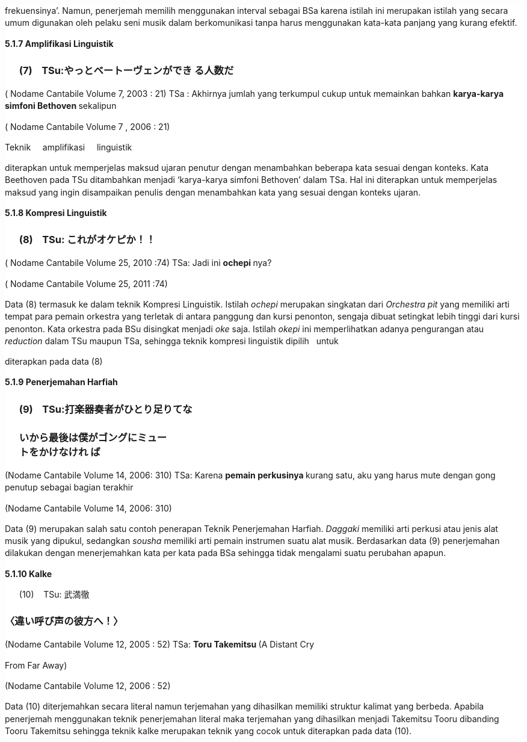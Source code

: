 <p><span class="font5">frekuensinya’. Namun, penerjemah memilih menggunakan interval sebagai BSa karena istilah ini merupakan istilah yang secara umum digunakan oleh pelaku seni musik dalam berkomunikasi tanpa harus menggunakan kata-kata panjang yang kurang efektif.</span></p>
<p><span class="font5" style="font-weight:bold;">5.1.7 Amplifikasi Linguistik</span></p>
<ul style="list-style:none;"><li>
<h3><a name="bookmark12"></a><span class="font5"><a name="bookmark13"></a>(7) &nbsp;&nbsp;&nbsp;TSu:</span><span class="font2">やっとベートーヴェンができ る人数だ</span></h3></li></ul>
<p><span class="font5">( Nodame Cantabile Volume 7, 2003 : 21) TSa : Akhirnya jumlah yang terkumpul cukup untuk memainkan bahkan </span><span class="font5" style="font-weight:bold;">karya-karya simfoni Bethoven </span><span class="font5">sekalipun</span></p>
<p><span class="font5">( Nodame Cantabile Volume 7 , 2006 : 21)</span></p>
<p><span class="font5">Teknik &nbsp;&nbsp;&nbsp;&nbsp;amplifikasi &nbsp;&nbsp;&nbsp;&nbsp;linguistik</span></p>
<p><span class="font5">diterapkan untuk memperjelas maksud ujaran penutur dengan menambahkan beberapa kata sesuai dengan konteks. Kata Beethoven pada TSu ditambahkan menjadi ‘karya-karya simfoni Bethoven’ dalam TSa. Hal ini diterapkan untuk memperjelas maksud yang ingin disampaikan penulis dengan menambahkan kata yang sesuai dengan konteks ujaran.</span></p>
<p><span class="font5" style="font-weight:bold;">5.1.8 Kompresi Linguistik</span></p>
<ul style="list-style:none;"><li>
<h3><a name="bookmark14"></a><span class="font5"><a name="bookmark15"></a>(8) &nbsp;&nbsp;&nbsp;TSu: </span><span class="font2">これがオケピか！！</span></h3></li></ul>
<p><span class="font5">( Nodame Cantabile Volume 25, 2010 :74) TSa: Jadi ini </span><span class="font5" style="font-weight:bold;">ochepi </span><span class="font5">nya?</span></p>
<p><span class="font5">( Nodame Cantabile Volume 25, 2011 :74)</span></p>
<p><span class="font5">Data (8) termasuk ke dalam teknik Kompresi Linguistik. Istilah </span><span class="font5" style="font-style:italic;">ochepi </span><span class="font5">merupakan singkatan dari </span><span class="font5" style="font-style:italic;">Orchestra pit </span><span class="font5">yang memiliki arti tempat para pemain orkestra yang terletak di antara panggung dan kursi penonton, sengaja dibuat setingkat lebih tinggi dari kursi penonton. Kata orkestra pada BSu disingkat menjadi </span><span class="font5" style="font-style:italic;">oke</span><span class="font5"> saja. Istilah </span><span class="font5" style="font-style:italic;">okepi</span><span class="font5"> ini memperlihatkan adanya pengurangan atau </span><span class="font5" style="font-style:italic;">reduction</span><span class="font5"> dalam TSu maupun TSa, sehingga teknik kompresi linguistik dipilih &nbsp;&nbsp;untuk</span></p>
<p><span class="font5">diterapkan pada data (8)</span></p>
<p><span class="font5" style="font-weight:bold;">5.1.9 Penerjemahan Harfiah</span></p>
<ul style="list-style:none;"><li>
<h3><a name="bookmark16"></a><span class="font5"><a name="bookmark17"></a>(9) &nbsp;&nbsp;&nbsp;TSu:</span><span class="font2">打楽器奏者がひとり足りてな</span><br><br><span class="font2"><a name="bookmark18"></a>いから最後は僕がゴングにミュー</span><br><span class="font2"><a name="bookmark19"></a>トをかけなけれ ば</span></h3></li></ul>
<p><span class="font5">(Nodame Cantabile Volume 14, 2006: 310) TSa: Karena </span><span class="font5" style="font-weight:bold;">pemain perkusinya </span><span class="font5">kurang satu, aku yang harus mute dengan gong penutup sebagai bagian terakhir</span></p>
<p><span class="font5">(Nodame Cantabile Volume 14, 2006: 310)</span></p>
<p><span class="font5">Data (9) merupakan salah satu contoh penerapan Teknik Penerjemahan Harfiah. </span><span class="font5" style="font-style:italic;">Daggaki</span><span class="font5"> memiliki arti perkusi atau jenis alat musik yang dipukul, sedangkan </span><span class="font5" style="font-style:italic;">sousha </span><span class="font5">memiliki arti pemain instrumen suatu alat musik. Berdasarkan data (9) penerjemahan dilakukan dengan menerjemahkan kata per kata pada BSa sehingga tidak mengalami suatu perubahan apapun.</span></p>
<p><span class="font5" style="font-weight:bold;">5.1.10 Kalke</span></p>
<ul style="list-style:none;"><li>
<p><span class="font5">(10) &nbsp;&nbsp;&nbsp;TSu: </span><span class="font2">武満徹</span></p></li></ul>
<h3><a name="bookmark20"></a><span class="font2"><a name="bookmark21"></a>〈違い呼び声の彼方へ！〉</span></h3>
<p><span class="font5">(Nodame Cantabile Volume 12, 2005 : 52) TSa: </span><span class="font5" style="font-weight:bold;">Toru Takemitsu </span><span class="font5">(A Distant Cry</span></p>
<p><span class="font5">From Far Away)</span></p>
<p><span class="font5">(Nodame Cantabile Volume 12, 2006 : 52)</span></p>
<p><span class="font5">Data (10) diterjemahkan secara literal namun terjemahan yang dihasilkan memiliki struktur kalimat yang berbeda. Apabila penerjemah menggunakan teknik penerjemahan literal maka terjemahan yang dihasilkan menjadi Takemitsu Tooru dibanding Tooru Takemitsu sehingga teknik kalke merupakan teknik yang cocok untuk diterapkan pada data (10).</span></p>